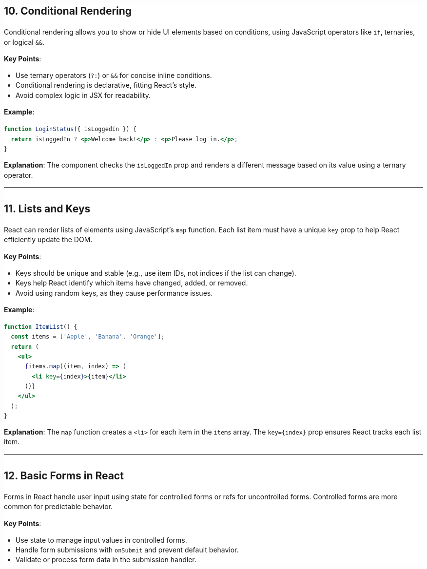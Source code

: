 ## 10. Conditional Rendering
Conditional rendering allows you to show or hide UI elements based on conditions, using JavaScript operators like `if`, ternaries, or logical `&&`.

**Key Points**:
- Use ternary operators (`?:`) or `&&` for concise inline conditions.
- Conditional rendering is declarative, fitting React’s style.
- Avoid complex logic in JSX for readability.

**Example**:
```jsx
function LoginStatus({ isLoggedIn }) {
  return isLoggedIn ? <p>Welcome back!</p> : <p>Please log in.</p>;
}
```
**Explanation**: The component checks the `isLoggedIn` prop and renders a different message based on its value using a ternary operator.

---

## 11. Lists and Keys
React can render lists of elements using JavaScript’s `map` function. Each list item must have a unique `key` prop to help React efficiently update the DOM.

**Key Points**:
- Keys should be unique and stable (e.g., use item IDs, not indices if the list can change).
- Keys help React identify which items have changed, added, or removed.
- Avoid using random keys, as they cause performance issues.

**Example**:
```jsx
function ItemList() {
  const items = ['Apple', 'Banana', 'Orange'];
  return (
    <ul>
      {items.map((item, index) => (
        <li key={index}>{item}</li>
      ))}
    </ul>
  );
}
```
**Explanation**: The `map` function creates a `<li>` for each item in the `items` array. The `key={index}` prop ensures React tracks each list item.

---

## 12. Basic Forms in React
Forms in React handle user input using state for controlled forms or refs for uncontrolled forms. Controlled forms are more common for predictable behavior.

**Key Points**:
- Use state to manage input values in controlled forms.
- Handle form submissions with `onSubmit` and prevent default behavior.
- Validate or process form data in the submission handler.
